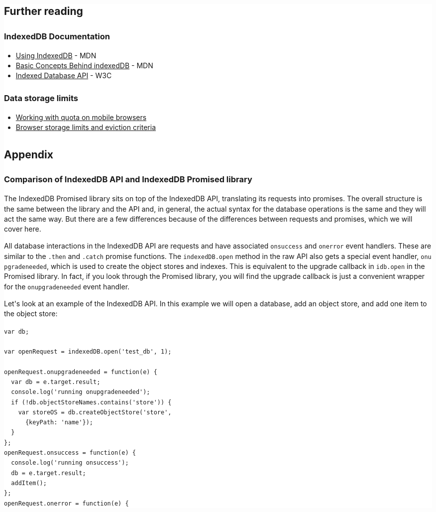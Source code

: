 <div id="resources"></div>


## Further reading




### IndexedDB Documentation

*  [Using IndexedDB](https://developer.mozilla.org/en-US/docs/Web/API/IndexedDB_API/Using_IndexedDB) - MDN
*  [Basic Concepts Behind indexedDB](https://developer.mozilla.org/en-US/docs/Web/API/IndexedDB_API/Basic_Concepts_Behind_IndexedDB) - MDN
*  [Indexed Database API](https://www.w3.org/TR/IndexedDB/) - W3C

### Data storage limits

*  [Working with quota on mobile browsers](http://www.html5rocks.com/en/tutorials/offline/quota-research/)
*  [Browser storage limits and eviction criteria](https://developer.mozilla.org/en-US/docs/Web/API/IndexedDB_API/Browser_storage_limits_and_eviction_criteria)

<div id="appendix"></div>


## Appendix




### Comparison of IndexedDB API and IndexedDB Promised library

The IndexedDB Promised library sits on top of the IndexedDB API, translating its requests into promises. The overall structure is the same between the library and the API and, in general, the actual syntax for the database operations is the same and they will act the same way. But there are a few differences because of the differences between requests and promises, which we will cover here.

All database interactions in the IndexedDB API are requests and have associated `onsuccess` and `onerror` event handlers. These are similar to the `.then` and `.catch` promise functions. The `indexedDB.open` method in the raw API also gets a special event handler, `onupgradeneeded`, which is used to create the object stores and indexes. This is equivalent to the upgrade callback in `idb.open` in the Promised library. In fact, if you look through the Promised library, you will find the upgrade callback is just a convenient wrapper for the `onupgradeneeded` event handler.

Let's look at an example of the IndexedDB API. In this example we will open a database, add an object store, and add one item to the object store:

```
var db;

var openRequest = indexedDB.open('test_db', 1);

openRequest.onupgradeneeded = function(e) {
  var db = e.target.result;
  console.log('running onupgradeneeded');
  if (!db.objectStoreNames.contains('store')) {
    var storeOS = db.createObjectStore('store',
      {keyPath: 'name'});
  }
};
openRequest.onsuccess = function(e) {
  console.log('running onsuccess');
  db = e.target.result;
  addItem();
};
openRequest.onerror = function(e) {
```